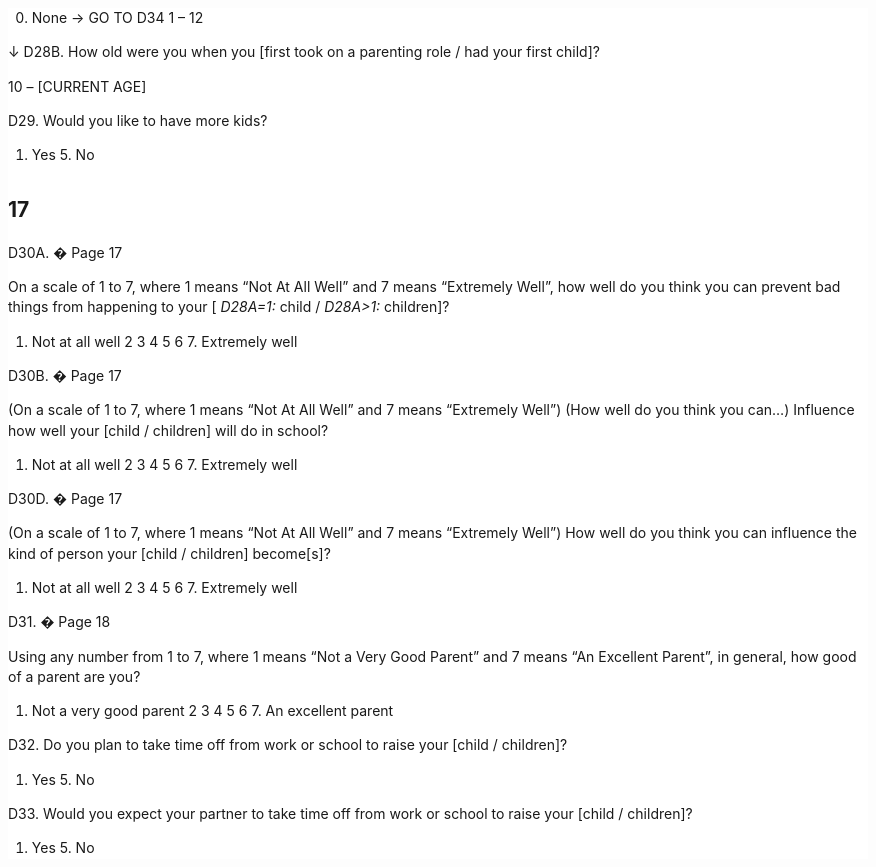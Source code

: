 0. None → GO TO D34 1 – 12


↓
D28B. How old were you when you [first took on a parenting role / had your first child]?


10 – [CURRENT AGE]


D29. Would you like to have more kids?


1. Yes 5. No


## 17

D30A. � Page 17

On a scale of 1 to 7, where 1 means “Not At All Well” and 7 means “Extremely Well”, how well do you
think you can prevent bad things from happening to your [ _D28A=1:_ child / _D28A>1:_ children]?


1. Not at all well 2 3 4 5 6 7. Extremely well


D30B. � Page 17

(On a scale of 1 to 7, where 1 means “Not At All Well” and 7 means “Extremely Well”)
(How well do you think you can…)
Influence how well your [child / children] will do in school?


1. Not at all well 2 3 4 5 6 7. Extremely well


D30D. � Page 17

(On a scale of 1 to 7, where 1 means “Not At All Well” and 7 means “Extremely Well”)
How well do you think you can influence the kind of person your [child / children] become[s]?


1. Not at all well 2 3 4 5 6 7. Extremely well


D31. � Page 18

Using any number from 1 to 7, where 1 means “Not a Very Good Parent” and 7 means “An Excellent
Parent”, in general, how good of a parent are you?


1. Not a very good parent 2 3 4 5 6 7. An excellent parent


D32. Do you plan to take time off from work or school to raise your [child / children]?


1. Yes 5. No


D33. Would you expect your partner to take time off from work or school to raise your [child / children]?


1. Yes 5. No
